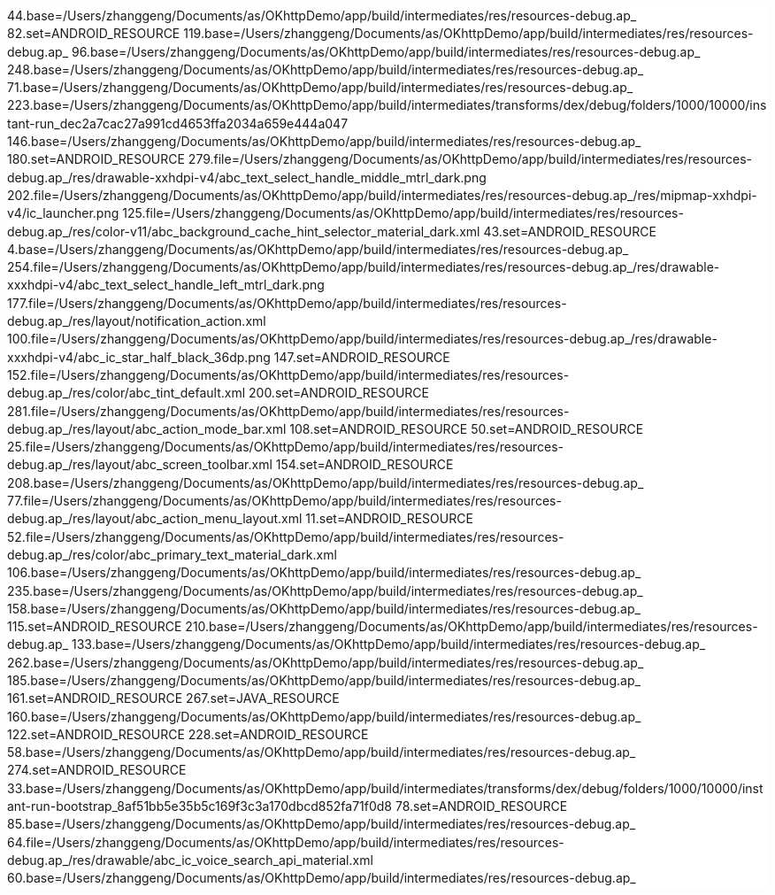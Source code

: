 44.base=/Users/zhanggeng/Documents/as/OKhttpDemo/app/build/intermediates/res/resources-debug.ap_
82.set=ANDROID_RESOURCE
119.base=/Users/zhanggeng/Documents/as/OKhttpDemo/app/build/intermediates/res/resources-debug.ap_
96.base=/Users/zhanggeng/Documents/as/OKhttpDemo/app/build/intermediates/res/resources-debug.ap_
248.base=/Users/zhanggeng/Documents/as/OKhttpDemo/app/build/intermediates/res/resources-debug.ap_
71.base=/Users/zhanggeng/Documents/as/OKhttpDemo/app/build/intermediates/res/resources-debug.ap_
223.base=/Users/zhanggeng/Documents/as/OKhttpDemo/app/build/intermediates/transforms/dex/debug/folders/1000/10000/instant-run_dec2a7cac27a991cd4653ffa2034a659e444a047
146.base=/Users/zhanggeng/Documents/as/OKhttpDemo/app/build/intermediates/res/resources-debug.ap_
180.set=ANDROID_RESOURCE
279.file=/Users/zhanggeng/Documents/as/OKhttpDemo/app/build/intermediates/res/resources-debug.ap_/res/drawable-xxhdpi-v4/abc_text_select_handle_middle_mtrl_dark.png
202.file=/Users/zhanggeng/Documents/as/OKhttpDemo/app/build/intermediates/res/resources-debug.ap_/res/mipmap-xxhdpi-v4/ic_launcher.png
125.file=/Users/zhanggeng/Documents/as/OKhttpDemo/app/build/intermediates/res/resources-debug.ap_/res/color-v11/abc_background_cache_hint_selector_material_dark.xml
43.set=ANDROID_RESOURCE
4.base=/Users/zhanggeng/Documents/as/OKhttpDemo/app/build/intermediates/res/resources-debug.ap_
254.file=/Users/zhanggeng/Documents/as/OKhttpDemo/app/build/intermediates/res/resources-debug.ap_/res/drawable-xxxhdpi-v4/abc_text_select_handle_left_mtrl_dark.png
177.file=/Users/zhanggeng/Documents/as/OKhttpDemo/app/build/intermediates/res/resources-debug.ap_/res/layout/notification_action.xml
100.file=/Users/zhanggeng/Documents/as/OKhttpDemo/app/build/intermediates/res/resources-debug.ap_/res/drawable-xxxhdpi-v4/abc_ic_star_half_black_36dp.png
147.set=ANDROID_RESOURCE
152.file=/Users/zhanggeng/Documents/as/OKhttpDemo/app/build/intermediates/res/resources-debug.ap_/res/color/abc_tint_default.xml
200.set=ANDROID_RESOURCE
281.file=/Users/zhanggeng/Documents/as/OKhttpDemo/app/build/intermediates/res/resources-debug.ap_/res/layout/abc_action_mode_bar.xml
108.set=ANDROID_RESOURCE
50.set=ANDROID_RESOURCE
25.file=/Users/zhanggeng/Documents/as/OKhttpDemo/app/build/intermediates/res/resources-debug.ap_/res/layout/abc_screen_toolbar.xml
154.set=ANDROID_RESOURCE
208.base=/Users/zhanggeng/Documents/as/OKhttpDemo/app/build/intermediates/res/resources-debug.ap_
77.file=/Users/zhanggeng/Documents/as/OKhttpDemo/app/build/intermediates/res/resources-debug.ap_/res/layout/abc_action_menu_layout.xml
11.set=ANDROID_RESOURCE
52.file=/Users/zhanggeng/Documents/as/OKhttpDemo/app/build/intermediates/res/resources-debug.ap_/res/color/abc_primary_text_material_dark.xml
106.base=/Users/zhanggeng/Documents/as/OKhttpDemo/app/build/intermediates/res/resources-debug.ap_
235.base=/Users/zhanggeng/Documents/as/OKhttpDemo/app/build/intermediates/res/resources-debug.ap_
158.base=/Users/zhanggeng/Documents/as/OKhttpDemo/app/build/intermediates/res/resources-debug.ap_
115.set=ANDROID_RESOURCE
210.base=/Users/zhanggeng/Documents/as/OKhttpDemo/app/build/intermediates/res/resources-debug.ap_
133.base=/Users/zhanggeng/Documents/as/OKhttpDemo/app/build/intermediates/res/resources-debug.ap_
262.base=/Users/zhanggeng/Documents/as/OKhttpDemo/app/build/intermediates/res/resources-debug.ap_
185.base=/Users/zhanggeng/Documents/as/OKhttpDemo/app/build/intermediates/res/resources-debug.ap_
161.set=ANDROID_RESOURCE
267.set=JAVA_RESOURCE
160.base=/Users/zhanggeng/Documents/as/OKhttpDemo/app/build/intermediates/res/resources-debug.ap_
122.set=ANDROID_RESOURCE
228.set=ANDROID_RESOURCE
58.base=/Users/zhanggeng/Documents/as/OKhttpDemo/app/build/intermediates/res/resources-debug.ap_
274.set=ANDROID_RESOURCE
33.base=/Users/zhanggeng/Documents/as/OKhttpDemo/app/build/intermediates/transforms/dex/debug/folders/1000/10000/instant-run-bootstrap_8af51bb5e35b5c169f3c3a170dbcd852fa71f0d8
78.set=ANDROID_RESOURCE
85.base=/Users/zhanggeng/Documents/as/OKhttpDemo/app/build/intermediates/res/resources-debug.ap_
64.file=/Users/zhanggeng/Documents/as/OKhttpDemo/app/build/intermediates/res/resources-debug.ap_/res/drawable/abc_ic_voice_search_api_material.xml
60.base=/Users/zhanggeng/Documents/as/OKhttpDemo/app/build/intermediates/res/resources-debug.ap_